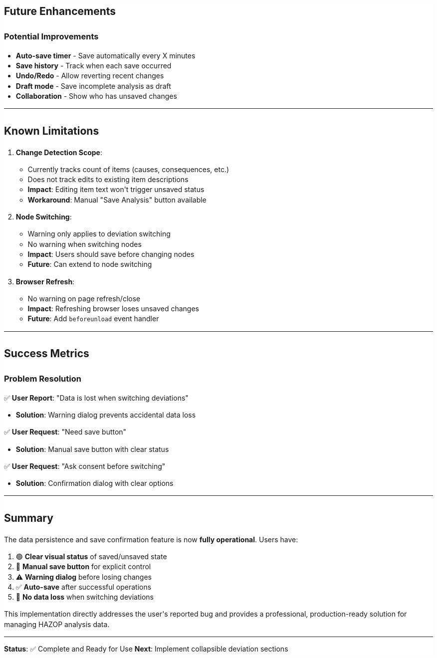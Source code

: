## Future Enhancements

### Potential Improvements
- **Auto-save timer** - Save automatically every X minutes
- **Save history** - Track when each save occurred
- **Undo/Redo** - Allow reverting recent changes
- **Draft mode** - Save incomplete analysis as draft
- **Collaboration** - Show who has unsaved changes

---

## Known Limitations

1. **Change Detection Scope**:
   - Currently tracks count of items (causes, consequences, etc.)
   - Does not track edits to existing item descriptions
   - **Impact**: Editing item text won't trigger unsaved status
   - **Workaround**: Manual "Save Analysis" button available

2. **Node Switching**:
   - Warning only applies to deviation switching
   - No warning when switching nodes
   - **Impact**: Users should save before changing nodes
   - **Future**: Can extend to node switching

3. **Browser Refresh**:
   - No warning on page refresh/close
   - **Impact**: Refreshing browser loses unsaved changes
   - **Future**: Add `beforeunload` event handler

---

## Success Metrics

### Problem Resolution
✅ **User Report**: "Data is lost when switching deviations"
   - **Solution**: Warning dialog prevents accidental data loss

✅ **User Request**: "Need save button"
   - **Solution**: Manual save button with clear status

✅ **User Request**: "Ask consent before switching"
   - **Solution**: Confirmation dialog with clear options

---

## Summary

The data persistence and save confirmation feature is now **fully operational**. Users have:

1. 🟢 **Clear visual status** of saved/unsaved state
2. 💾 **Manual save button** for explicit control
3. ⚠️ **Warning dialog** before losing changes
4. ✅ **Auto-save** after successful operations
5. 🎯 **No data loss** when switching deviations

This implementation directly addresses the user's reported bug and provides a professional, production-ready solution for managing HAZOP analysis data.

---

**Status**: ✅ Complete and Ready for Use
**Next**: Implement collapsible deviation sections
